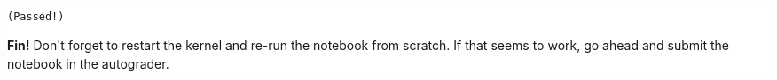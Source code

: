     (Passed!)
    

**Fin!** Don't forget to restart the kernel and re-run the notebook from scratch. If that seems to work, go ahead and submit the notebook in the autograder.
